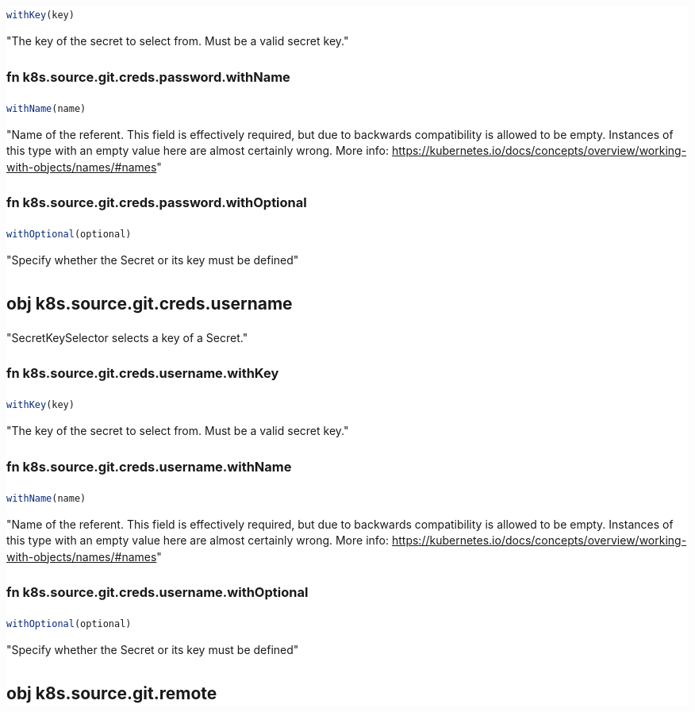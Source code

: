 ```ts
withKey(key)
```

"The key of the secret to select from.  Must be a valid secret key."

### fn k8s.source.git.creds.password.withName

```ts
withName(name)
```

"Name of the referent. This field is effectively required, but due to backwards compatibility is allowed to be empty. Instances of this type with an empty value here are almost certainly wrong. More info: https://kubernetes.io/docs/concepts/overview/working-with-objects/names/#names"

### fn k8s.source.git.creds.password.withOptional

```ts
withOptional(optional)
```

"Specify whether the Secret or its key must be defined"

## obj k8s.source.git.creds.username

"SecretKeySelector selects a key of a Secret."

### fn k8s.source.git.creds.username.withKey

```ts
withKey(key)
```

"The key of the secret to select from.  Must be a valid secret key."

### fn k8s.source.git.creds.username.withName

```ts
withName(name)
```

"Name of the referent. This field is effectively required, but due to backwards compatibility is allowed to be empty. Instances of this type with an empty value here are almost certainly wrong. More info: https://kubernetes.io/docs/concepts/overview/working-with-objects/names/#names"

### fn k8s.source.git.creds.username.withOptional

```ts
withOptional(optional)
```

"Specify whether the Secret or its key must be defined"

## obj k8s.source.git.remote

